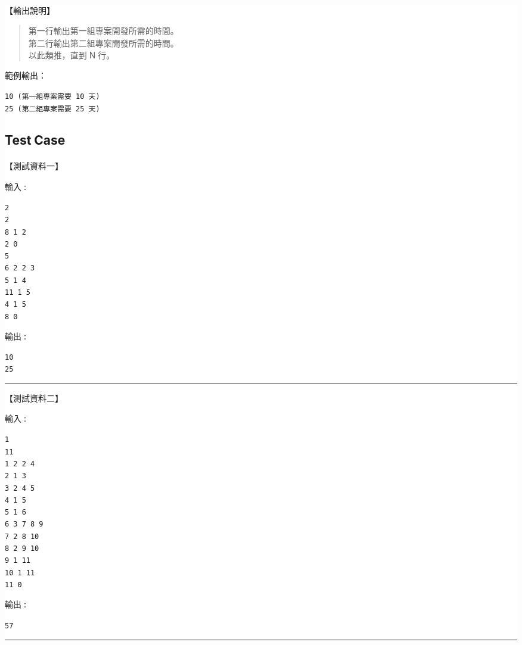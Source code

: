 【輸出說明】

> 第一行輸出第一組專案開發所需的時間。  
> 第二行輸出第二組專案開發所需的時間。  
> 以此類推，直到 N 行。

範例輸出：

    10 (第一組專案需要 10 天)
    25 (第二組專案需要 25 天)

## Test Case

【測試資料一】

輸入 :

    2
    2
    8 1 2
    2 0
    5
    6 2 2 3
    5 1 4
    11 1 5
    4 1 5
    8 0

輸出 :

    10
    25

---

【測試資料二】

輸入 :

    1
    11
    1 2 2 4
    2 1 3
    3 2 4 5
    4 1 5
    5 1 6
    6 3 7 8 9
    7 2 8 10
    8 2 9 10
    9 1 11
    10 1 11
    11 0

輸出 :

    57

---